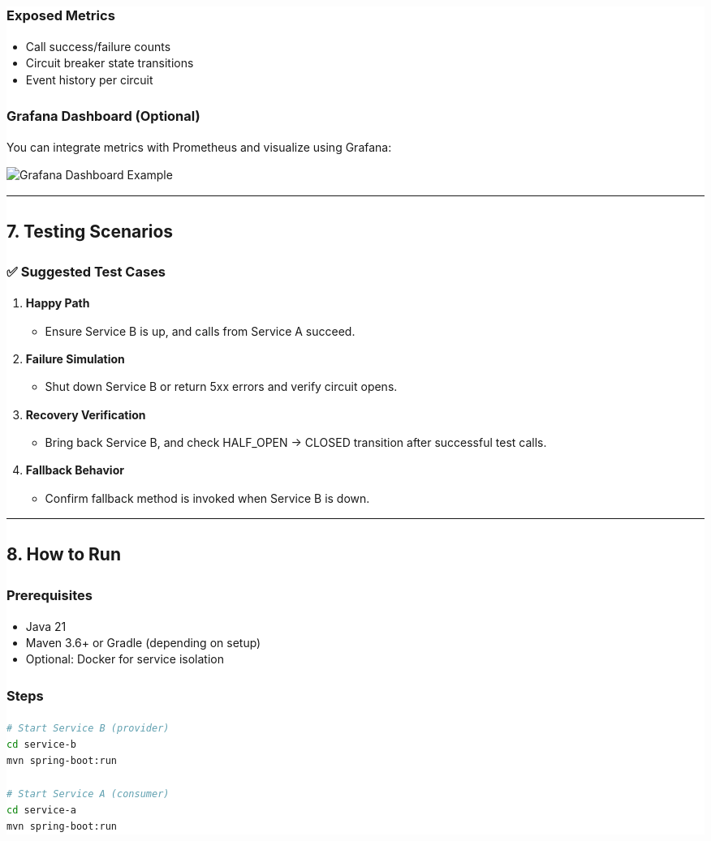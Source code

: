### **Exposed Metrics**

* Call success/failure counts
* Circuit breaker state transitions
* Event history per circuit

### **Grafana Dashboard (Optional)**

You can integrate metrics with Prometheus and visualize using Grafana:

![Grafana Dashboard Example](https://miro.medium.com/max/1400/1*Q8tz9fDZfQqkH5v1Uu3vPQ.png)

---

## **7. Testing Scenarios**

### ✅ Suggested Test Cases

1. **Happy Path**

    * Ensure Service B is up, and calls from Service A succeed.

2. **Failure Simulation**

    * Shut down Service B or return 5xx errors and verify circuit opens.

3. **Recovery Verification**

    * Bring back Service B, and check HALF\_OPEN → CLOSED transition after successful test calls.

4. **Fallback Behavior**

    * Confirm fallback method is invoked when Service B is down.

---

## **8. How to Run**

### **Prerequisites**

* Java 21
* Maven 3.6+ or Gradle (depending on setup)
* Optional: Docker for service isolation

### **Steps**

```bash
# Start Service B (provider)
cd service-b
mvn spring-boot:run

# Start Service A (consumer)
cd service-a
mvn spring-boot:run
```
